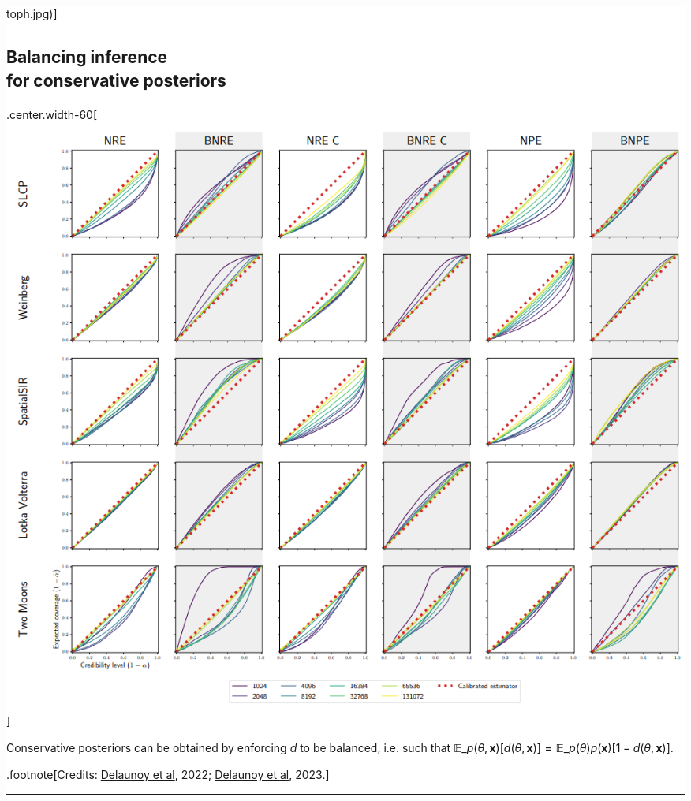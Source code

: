 toph.jpg)]

## Balancing inference<br> for conservative posteriors

.center.width-60[![](./figures/sbi/balancing.png)]

Conservative posteriors can be obtained by enforcing $d$ to be balanced, i.e. such that $\mathbb{E}\_{p(\theta,\mathbf{x})}\left[d(\theta,\mathbf{x})\right] = \mathbb{E}\_{p(\theta)p(\mathbf{x})}\left[1 - d(\theta,\mathbf{x})\right]$.

.footnote[Credits: [Delaunoy et al](https://arxiv.org/abs/2208.13624), 2022; [Delaunoy et al](https://arxiv.org/abs/2304.10978), 2023.]

---
